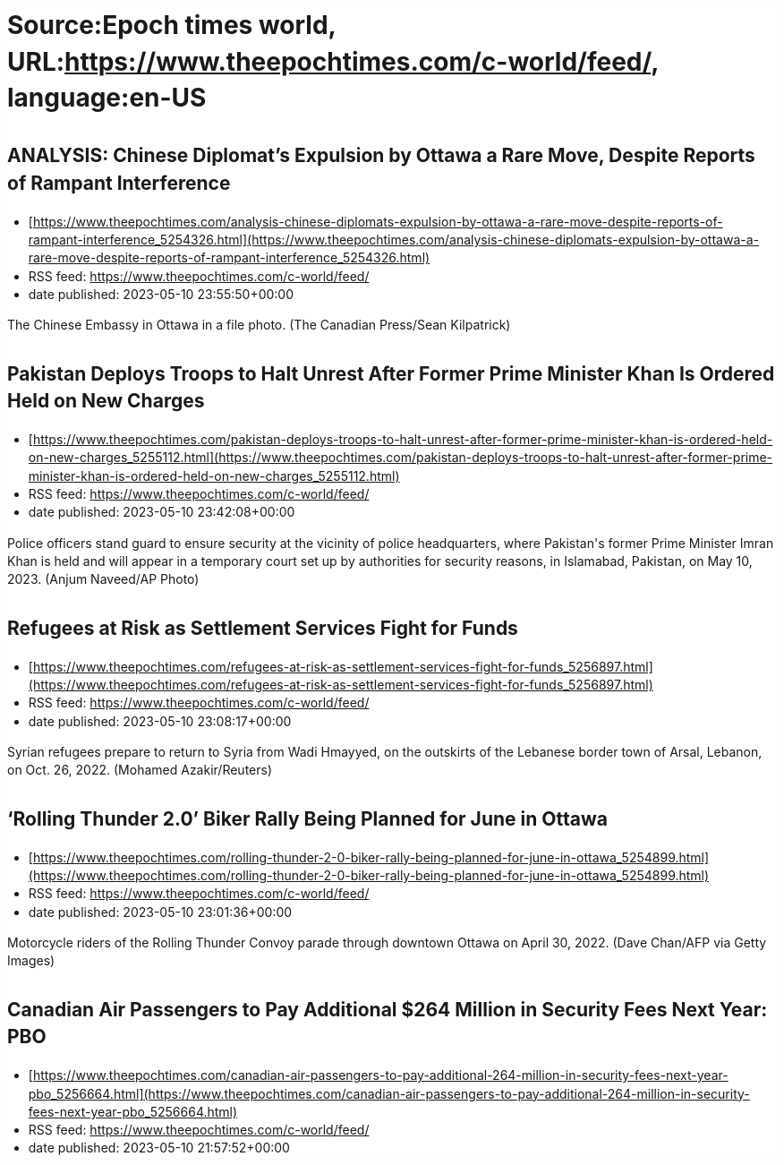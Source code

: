 # Source:Epoch times world, URL:https://www.theepochtimes.com/c-world/feed/, language:en-US

## ANALYSIS: Chinese Diplomat’s Expulsion by Ottawa a Rare Move, Despite Reports of Rampant Interference
 - [https://www.theepochtimes.com/analysis-chinese-diplomats-expulsion-by-ottawa-a-rare-move-despite-reports-of-rampant-interference_5254326.html](https://www.theepochtimes.com/analysis-chinese-diplomats-expulsion-by-ottawa-a-rare-move-despite-reports-of-rampant-interference_5254326.html)
 - RSS feed: https://www.theepochtimes.com/c-world/feed/
 - date published: 2023-05-10 23:55:50+00:00

The Chinese Embassy in Ottawa in a file photo. (The Canadian Press/Sean Kilpatrick)

## Pakistan Deploys Troops to Halt Unrest After Former Prime Minister Khan Is Ordered Held on New Charges
 - [https://www.theepochtimes.com/pakistan-deploys-troops-to-halt-unrest-after-former-prime-minister-khan-is-ordered-held-on-new-charges_5255112.html](https://www.theepochtimes.com/pakistan-deploys-troops-to-halt-unrest-after-former-prime-minister-khan-is-ordered-held-on-new-charges_5255112.html)
 - RSS feed: https://www.theepochtimes.com/c-world/feed/
 - date published: 2023-05-10 23:42:08+00:00

Police officers stand guard to ensure security at the vicinity of police headquarters, where Pakistan's former Prime Minister Imran Khan is held and will appear in a temporary court set up by authorities for security reasons, in Islamabad, Pakistan, on May 10, 2023. (Anjum Naveed/AP Photo)

## Refugees at Risk as Settlement Services Fight for Funds
 - [https://www.theepochtimes.com/refugees-at-risk-as-settlement-services-fight-for-funds_5256897.html](https://www.theepochtimes.com/refugees-at-risk-as-settlement-services-fight-for-funds_5256897.html)
 - RSS feed: https://www.theepochtimes.com/c-world/feed/
 - date published: 2023-05-10 23:08:17+00:00

Syrian refugees prepare to return to Syria from Wadi Hmayyed, on the outskirts of the Lebanese border town of Arsal, Lebanon, on Oct. 26, 2022. (Mohamed Azakir/Reuters)

## ‘Rolling Thunder 2.0’ Biker Rally Being Planned for June in Ottawa
 - [https://www.theepochtimes.com/rolling-thunder-2-0-biker-rally-being-planned-for-june-in-ottawa_5254899.html](https://www.theepochtimes.com/rolling-thunder-2-0-biker-rally-being-planned-for-june-in-ottawa_5254899.html)
 - RSS feed: https://www.theepochtimes.com/c-world/feed/
 - date published: 2023-05-10 23:01:36+00:00

Motorcycle riders of the Rolling Thunder Convoy parade through downtown Ottawa on April 30, 2022. (Dave Chan/AFP via Getty Images)

## Canadian Air Passengers to Pay Additional $264 Million in Security Fees Next Year: PBO
 - [https://www.theepochtimes.com/canadian-air-passengers-to-pay-additional-264-million-in-security-fees-next-year-pbo_5256664.html](https://www.theepochtimes.com/canadian-air-passengers-to-pay-additional-264-million-in-security-fees-next-year-pbo_5256664.html)
 - RSS feed: https://www.theepochtimes.com/c-world/feed/
 - date published: 2023-05-10 21:57:52+00:00
